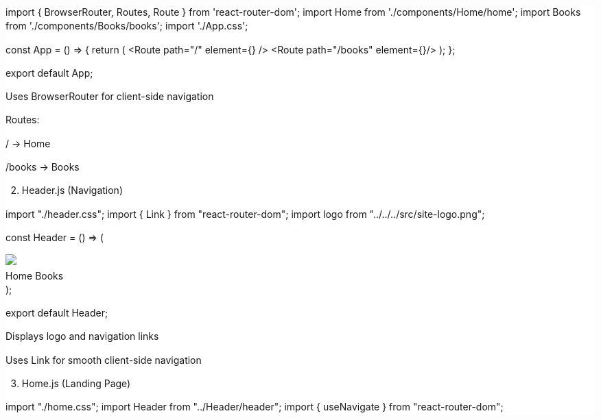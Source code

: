 import { BrowserRouter, Routes, Route } from 'react-router-dom';
import Home from './components/Home/home';
import Books from './components/Books/books';
import './App.css';

const App = () => {
  return (
    <BrowserRouter>
      <Routes>
        <Route path="/" element={<Home/>} />
        <Route path="/books" element={<Books/>}/>
      </Routes>
    </BrowserRouter>
  );
};

export default App;


Uses BrowserRouter for client-side navigation

Routes:

/ → Home

/books → Books


2. Header.js (Navigation)


import "./header.css";
import { Link } from "react-router-dom";
import logo from "../../../src/site-logo.png";

const Header = () => (
  <div className="header-bg-container">
    <div className="navbar">
      <img src={logo} className="site-logo" />
      <div className="links-div">
        <Link className="link-item" to="/">Home</Link>
        <Link className="link-item" to="/books">Books</Link>
      </div>
    </div>
  </div>
);

export default Header;


Displays logo and navigation links

Uses Link for smooth client-side navigation

3. Home.js (Landing Page)

import "./home.css";
import Header from "../Header/header";
import { useNavigate } from "react-router-dom";

